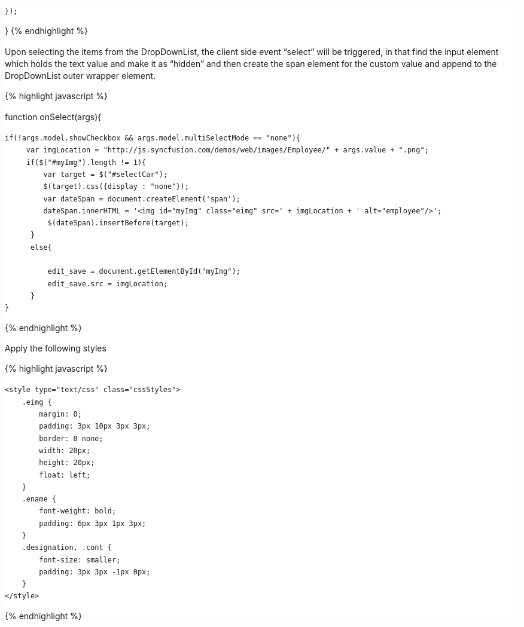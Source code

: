     });
   } 
{% endhighlight %}    

Upon selecting the items from the DropDownList, the client side event “select” will be triggered, in that find the input element which holds the text value and make it as “hidden” and then create the span element for the custom value and append to the DropDownList outer wrapper element.

{% highlight javascript %}

function onSelect(args){
        
    if(!args.model.showCheckbox && args.model.multiSelectMode == "none"){
         var imgLocation = "http://js.syncfusion.com/demos/web/images/Employee/" + args.value + ".png";
         if($("#myImg").length != 1){
             var target = $("#selectCar");
             $(target).css({display : "none"});
             var dateSpan = document.createElement('span');
             dateSpan.innerHTML = '<img id="myImg" class="eimg" src=' + imgLocation + ' alt="employee"/>';
              $(dateSpan).insertBefore(target);
          }
          else{

              edit_save = document.getElementById("myImg");
              edit_save.src = imgLocation;     
          }
    }
     
{% endhighlight %}

Apply the following styles 

{% highlight javascript %}

    <style type="text/css" class="cssStyles">
        .eimg {
            margin: 0;
            padding: 3px 10px 3px 3px;
            border: 0 none;
            width: 20px;
            height: 20px;
            float: left;
        }
        .ename {
            font-weight: bold;
            padding: 6px 3px 1px 3px;
        }
        .designation, .cont {
            font-size: smaller;
            padding: 3px 3px -1px 0px;
        }
    </style>

{% endhighlight %}
